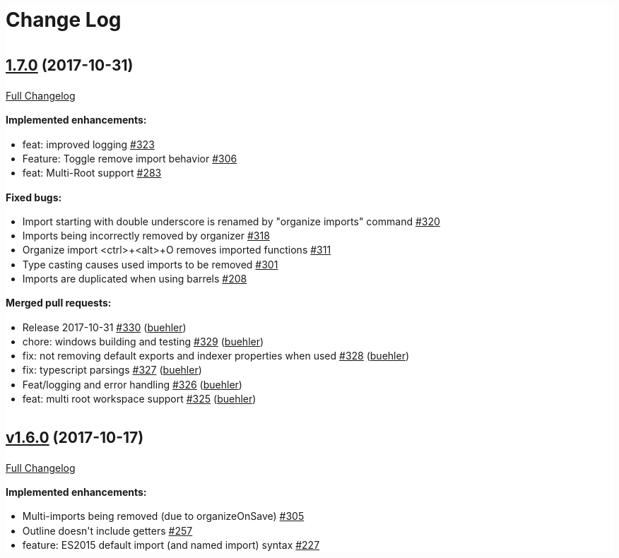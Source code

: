 # Change Log

## [1.7.0](https://github.com/buehler/typescript-hero/tree/1.7.0) (2017-10-31)
[Full Changelog](https://github.com/buehler/typescript-hero/compare/v1.6.0...1.7.0)

**Implemented enhancements:**

- feat: improved logging [\#323](https://github.com/buehler/typescript-hero/issues/323)
- Feature: Toggle remove import behavior [\#306](https://github.com/buehler/typescript-hero/issues/306)
- feat: Multi-Root support [\#283](https://github.com/buehler/typescript-hero/issues/283)

**Fixed bugs:**

- Import starting with double underscore is renamed by "organize imports" command [\#320](https://github.com/buehler/typescript-hero/issues/320)
- Imports being incorrectly removed by organizer [\#318](https://github.com/buehler/typescript-hero/issues/318)
- Organize import \<ctrl\>+\<alt\>+O removes imported functions [\#311](https://github.com/buehler/typescript-hero/issues/311)
- Type casting causes used imports to be removed [\#301](https://github.com/buehler/typescript-hero/issues/301)
- Imports are duplicated when using barrels  [\#208](https://github.com/buehler/typescript-hero/issues/208)

**Merged pull requests:**

- Release 2017-10-31 [\#330](https://github.com/buehler/typescript-hero/pull/330) ([buehler](https://github.com/buehler))
- chore: windows building and testing [\#329](https://github.com/buehler/typescript-hero/pull/329) ([buehler](https://github.com/buehler))
- fix: not removing default exports and indexer properties when used [\#328](https://github.com/buehler/typescript-hero/pull/328) ([buehler](https://github.com/buehler))
- fix: typescript parsings [\#327](https://github.com/buehler/typescript-hero/pull/327) ([buehler](https://github.com/buehler))
- Feat/logging and error handling [\#326](https://github.com/buehler/typescript-hero/pull/326) ([buehler](https://github.com/buehler))
- feat: multi root workspace support [\#325](https://github.com/buehler/typescript-hero/pull/325) ([buehler](https://github.com/buehler))

## [v1.6.0](https://github.com/buehler/typescript-hero/tree/v1.6.0) (2017-10-17)
[Full Changelog](https://github.com/buehler/typescript-hero/compare/v1.5.0...v1.6.0)

**Implemented enhancements:**

- Multi-imports being removed \(due to organizeOnSave\) [\#305](https://github.com/buehler/typescript-hero/issues/305)
- Outline doesn't include getters [\#257](https://github.com/buehler/typescript-hero/issues/257)
- feature: ES2015 default import \(and named import\) syntax [\#227](https://github.com/buehler/typescript-hero/issues/227)
